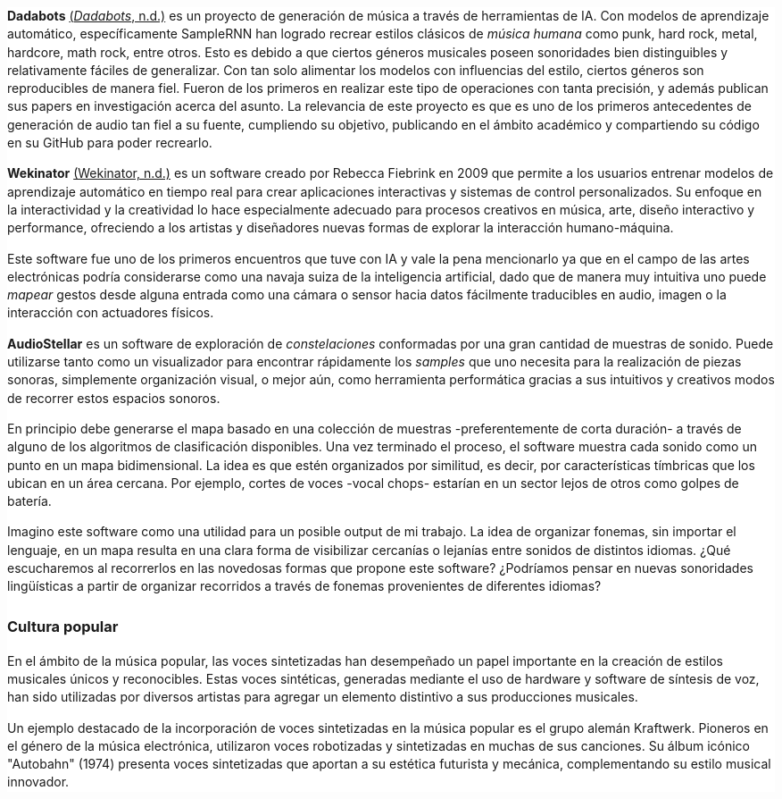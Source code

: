 **Dadabots** [(*Dadabots*, n.d.)](https://www.zotero.org/google-docs/?WReq2I) es un proyecto de generación de música a través de herramientas de IA. Con modelos de aprendizaje automático, específicamente SampleRNN han logrado recrear estilos clásicos de *música humana* como punk, hard rock, metal, hardcore, math rock, entre otros. Esto es debido a que ciertos géneros musicales poseen sonoridades bien distinguibles y relativamente fáciles de generalizar. Con tan solo alimentar los modelos con influencias del estilo, ciertos géneros son reproducibles de manera fiel. Fueron de los primeros en realizar este tipo de operaciones con tanta precisión, y además publican sus papers en investigación acerca del asunto. La relevancia de este proyecto es que es uno de los primeros antecedentes de generación de audio tan fiel a su fuente, cumpliendo su objetivo, publicando en el ámbito académico y compartiendo su código en su GitHub para poder recrearlo.

**Wekinator** [(Wekinator, n.d.)](https://www.zotero.org/google-docs/?yQPOjV) es un software creado por Rebecca Fiebrink en 2009 que permite a los usuarios entrenar modelos de aprendizaje automático en tiempo real para crear aplicaciones interactivas y sistemas de control personalizados. Su enfoque en la interactividad y la creatividad lo hace especialmente adecuado para procesos creativos en música, arte, diseño interactivo y performance, ofreciendo a los artistas y diseñadores nuevas formas de explorar la interacción humano-máquina.

Este software fue uno de los primeros encuentros que tuve con IA y vale la pena mencionarlo ya que en el campo de las artes electrónicas podría considerarse como una navaja suiza de la inteligencia artificial, dado que de manera muy intuitiva uno puede *mapear* gestos desde alguna entrada como una cámara o sensor hacia datos fácilmente traducibles en audio, imagen o la interacción con actuadores físicos.

**AudioStellar** es un software de exploración de *constelaciones* conformadas por una gran cantidad de muestras de sonido. Puede utilizarse tanto como un visualizador para encontrar rápidamente los *samples* que uno necesita para la realización de piezas sonoras, simplemente organización visual, o mejor aún, como herramienta performática gracias a sus intuitivos y creativos modos de recorrer estos espacios sonoros.

En principio debe generarse el mapa basado en una colección de muestras -preferentemente de corta duración- a través de alguno de los algoritmos de clasificación disponibles. Una vez terminado el proceso, el software muestra cada sonido como un punto en un mapa bidimensional. La idea es que estén organizados por similitud, es decir, por características tímbricas que los ubican en un área cercana. Por ejemplo, cortes de voces -vocal chops- estarían en un sector lejos de otros como golpes de batería.

Imagino este software como una utilidad para un posible output de mi trabajo. La idea de organizar fonemas, sin importar el lenguaje, en un mapa resulta en una clara forma de visibilizar cercanías o lejanías entre sonidos de distintos idiomas. ¿Qué escucharemos al recorrerlos en las novedosas formas que propone este software? ¿Podríamos pensar en nuevas sonoridades lingüísticas a partir de organizar recorridos a través de fonemas provenientes de diferentes idiomas?

### Cultura popular

En el ámbito de la música popular, las voces sintetizadas han desempeñado un papel importante en la creación de estilos musicales únicos y reconocibles. Estas voces sintéticas, generadas mediante el uso de hardware y software de síntesis de voz, han sido utilizadas por diversos artistas para agregar un elemento distintivo a sus producciones musicales.

Un ejemplo destacado de la incorporación de voces sintetizadas en la música popular es el grupo alemán Kraftwerk. Pioneros en el género de la música electrónica, utilizaron voces robotizadas y sintetizadas en muchas de sus canciones. Su álbum icónico "Autobahn" (1974) presenta voces sintetizadas que aportan a su estética futurista y mecánica, complementando su estilo musical innovador.
